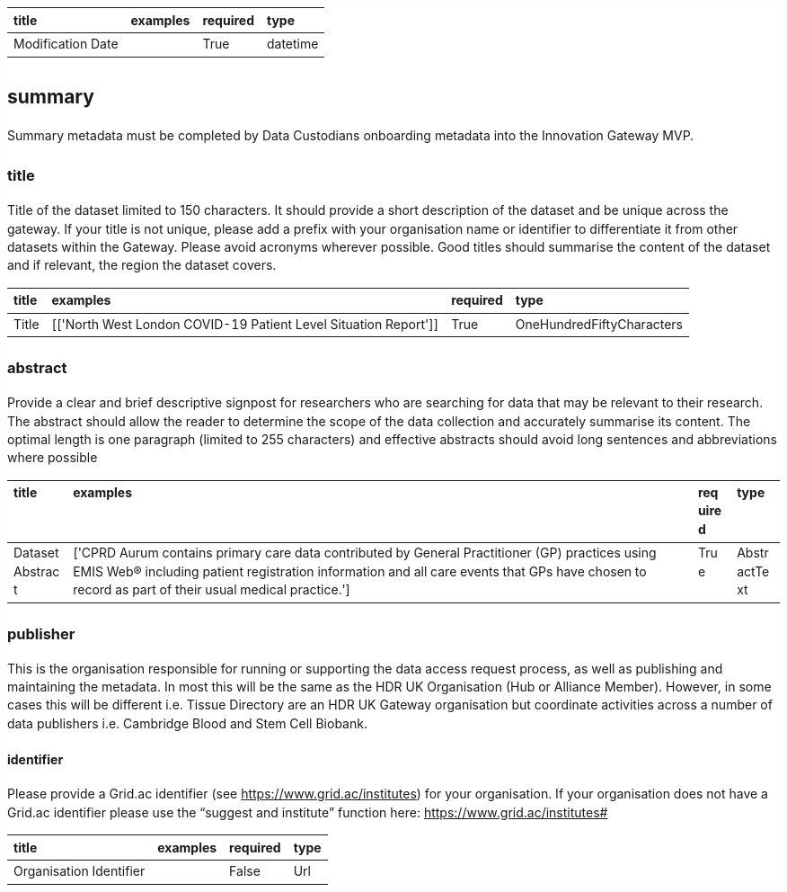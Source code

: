 | title             | examples   | required   | type     |
|:------------------|:-----------|:-----------|:---------|
| Modification Date |            | True       | datetime |

## summary

Summary metadata must be completed by Data Custodians onboarding metadata into the Innovation Gateway MVP.
        


### title

Title of the dataset limited to 150 characters. It should provide a short description of the dataset and be unique across the gateway. If your title is not unique, please add a prefix with your organisation name or identifier to differentiate it from other datasets within the Gateway. Please avoid acronyms wherever possible. Good titles should summarise the content of the dataset and if relevant, the region the dataset covers.
        
| title   | examples                                                        | required   | type                      |
|:--------|:----------------------------------------------------------------|:-----------|:--------------------------|
| Title   | [['North West London COVID-19 Patient Level Situation Report']] | True       | OneHundredFiftyCharacters |

### abstract

Provide a clear and brief descriptive signpost for researchers who are searching for data that may be relevant to their research. The abstract should allow the reader to determine the scope of the data collection and accurately summarise its content. The optimal length is one paragraph (limited to 255 characters) and effective abstracts should avoid long sentences and abbreviations where possible
        
| title            | examples                                                                                                                                                                                                                                            | required   | type         |
|:-----------------|:----------------------------------------------------------------------------------------------------------------------------------------------------------------------------------------------------------------------------------------------------|:-----------|:-------------|
| Dataset Abstract | ['CPRD Aurum contains primary care data contributed by General Practitioner (GP) practices using EMIS Web® including patient registration information and all care events that GPs have chosen to record as part of their usual medical practice.'] | True       | AbstractText |

### publisher

This is the organisation responsible for running or supporting the data access request process, as well as publishing and maintaining the metadata. In most this will be the same as the HDR UK Organisation (Hub or Alliance Member). However, in some cases this will be different i.e. Tissue Directory are an HDR UK Gateway organisation but coordinate activities across a number of data publishers i.e. Cambridge Blood and Stem Cell Biobank.
        


#### identifier

Please provide a Grid.ac identifier (see https://www.grid.ac/institutes) for your organisation. If your organisation does not have a Grid.ac identifier please use the “suggest and institute” function here: https://www.grid.ac/institutes#
        
| title                   | examples   | required   | type   |
|:------------------------|:-----------|:-----------|:-------|
| Organisation Identifier |            | False      | Url    |
